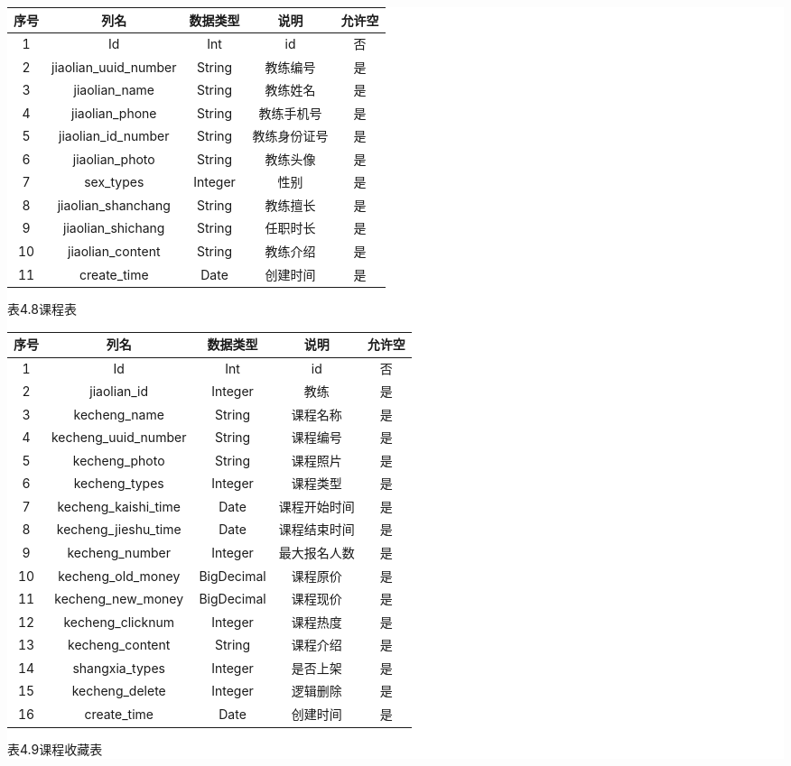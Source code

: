 |序号|列名|数据类型|说明|允许空|
| :-: | :-: | :-: | :-: | :-: |
|1|Id|Int|id|否|
|2|jiaolian\_uuid\_number|String|教练编号|是|
|3|jiaolian\_name|String|教练姓名|是|
|4|jiaolian\_phone|String|教练手机号|是|
|5|jiaolian\_id\_number|String|教练身份证号|是|
|6|jiaolian\_photo|String|教练头像|是|
|7|sex\_types|Integer|性别|是|
|8|jiaolian\_shanchang|String|教练擅长|是|
|9|jiaolian\_shichang|String|任职时长|是|
|10|jiaolian\_content|String|教练介绍|是|
|11|create\_time|Date|创建时间|是|
表4.8课程表

|序号|列名|数据类型|说明|允许空|
| :-: | :-: | :-: | :-: | :-: |
|1|Id|Int|id|否|
|2|jiaolian\_id|Integer|教练|是|
|3|kecheng\_name|String|课程名称|是|
|4|kecheng\_uuid\_number|String|课程编号|是|
|5|kecheng\_photo|String|课程照片|是|
|6|kecheng\_types|Integer|课程类型|是|
|7|kecheng\_kaishi\_time|Date|课程开始时间|是|
|8|kecheng\_jieshu\_time|Date|课程结束时间|是|
|9|kecheng\_number|Integer|最大报名人数|是|
|10|kecheng\_old\_money|BigDecimal|课程原价|是|
|11|kecheng\_new\_money|BigDecimal|课程现价|是|
|12|kecheng\_clicknum|Integer|课程热度|是|
|13|kecheng\_content|String|课程介绍|是|
|14|shangxia\_types|Integer|是否上架|是|
|15|kecheng\_delete|Integer|逻辑删除|是|
|16|create\_time|Date|创建时间|是|
表4.9课程收藏表
